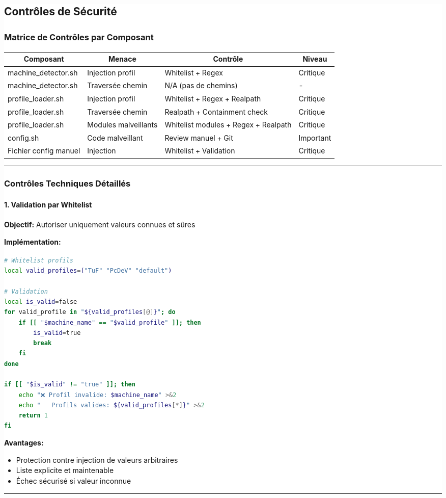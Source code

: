 
## Contrôles de Sécurité

### Matrice de Contrôles par Composant

| Composant | Menace | Contrôle | Niveau |
|-----------|--------|----------|--------|
| machine_detector.sh | Injection profil | Whitelist + Regex | Critique |
| machine_detector.sh | Traversée chemin | N/A (pas de chemins) | - |
| profile_loader.sh | Injection profil | Whitelist + Regex + Realpath | Critique |
| profile_loader.sh | Traversée chemin | Realpath + Containment check | Critique |
| profile_loader.sh | Modules malveillants | Whitelist modules + Regex + Realpath | Critique |
| config.sh | Code malveillant | Review manuel + Git | Important |
| Fichier config manuel | Injection | Whitelist + Validation | Critique |

---

### Contrôles Techniques Détaillés

#### 1. Validation par Whitelist

**Objectif:** Autoriser uniquement valeurs connues et sûres

**Implémentation:**

```bash
# Whitelist profils
local valid_profiles=("TuF" "PcDeV" "default")

# Validation
local is_valid=false
for valid_profile in "${valid_profiles[@]}"; do
    if [[ "$machine_name" == "$valid_profile" ]]; then
        is_valid=true
        break
    fi
done

if [[ "$is_valid" != "true" ]]; then
    echo "❌ Profil invalide: $machine_name" >&2
    echo "   Profils valides: ${valid_profiles[*]}" >&2
    return 1
fi
```

**Avantages:**
- Protection contre injection de valeurs arbitraires
- Liste explicite et maintenable
- Échec sécurisé si valeur inconnue

---